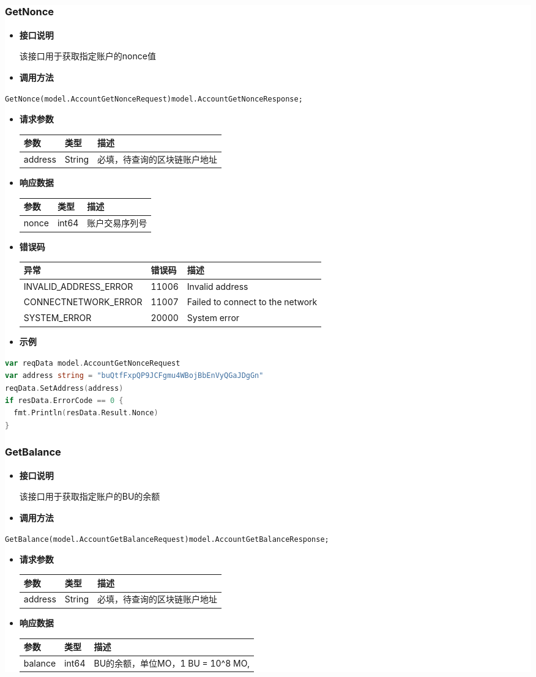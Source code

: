 ### GetNonce

- **接口说明**

   该接口用于获取指定账户的nonce值

- **调用方法**

`GetNonce(model.AccountGetNonceRequest)model.AccountGetNonceResponse;`

- **请求参数**

   参数      |     类型     |        描述       
   ----------- | ------------ | ---------------- 
   address     |   String     |  必填，待查询的区块链账户地址   

- **响应数据**

   参数      |     类型     |        描述       
   ----------- | ------------ | ---------------- 
   nonce       |   int64       |  账户交易序列号   

- **错误码**

   异常       |     错误码   |   描述  
   -----------  | ----------- | -------- 
   INVALID_ADDRESS_ERROR| 11006 | Invalid address
   CONNECTNETWORK_ERROR| 11007| Failed to connect to the network
   SYSTEM_ERROR |   20000     |  System error 

- **示例**

```go
var reqData model.AccountGetNonceRequest
var address string = "buQtfFxpQP9JCFgmu4WBojBbEnVyQGaJDgGn"
reqData.SetAddress(address)
if resData.ErrorCode == 0 {
  fmt.Println(resData.Result.Nonce)
}
```

### GetBalance

- **接口说明**

   该接口用于获取指定账户的BU的余额

- **调用方法**

`GetBalance(model.AccountGetBalanceRequest)model.AccountGetBalanceResponse;`

- **请求参数**

   参数      |     类型     |        描述       
   ----------- | ------------ | ---------------- 
   address     |   String     |  必填，待查询的区块链账户地址   

- **响应数据**

   参数      |     类型     |        描述       
   ----------- | ------------ | ---------------- 
   balance     |   int64       | BU的余额，单位MO，1 BU = 10^8 MO, 
